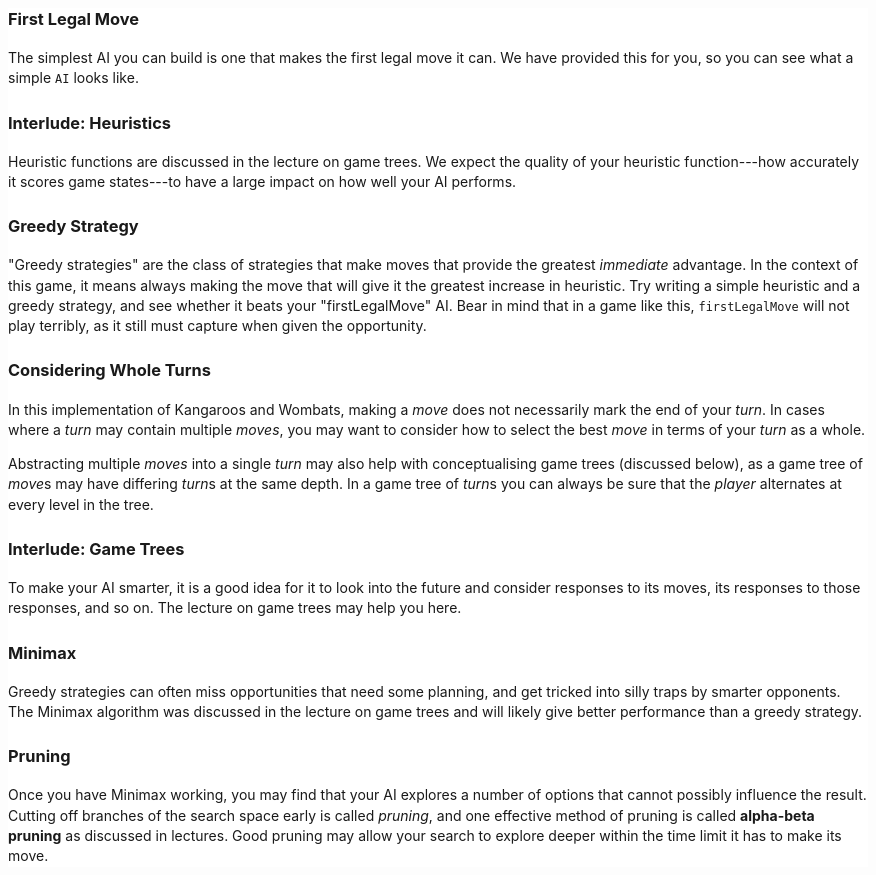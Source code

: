 ### First Legal Move

The simplest AI you can build is one that makes the first legal move
it can. We have provided this for you, so you can see what a simple
`AI` looks like.

### Interlude: Heuristics

Heuristic functions are discussed in the lecture on game trees.  We
expect the quality of your heuristic function---how accurately it
scores game states---to have a large impact on how well your AI
performs.

### Greedy Strategy

"Greedy strategies" are the class of strategies that make moves that
provide the greatest _immediate_ advantage. In the context of this
game, it means always making the move that will give it the greatest
increase in heuristic. Try writing a simple heuristic and a greedy
strategy, and see whether it beats your "firstLegalMove" AI. Bear in
mind that in a game like this, `firstLegalMove` will not play terribly,
as it still must capture when given the opportunity.

### Considering Whole Turns

In this implementation of Kangaroos and Wombats, making a *move* does not necessarily
mark the end of your *turn*. In cases where a *turn* may contain multiple *moves*,
you may want to consider how to select the best *move* in terms of your *turn* as a
whole.

Abstracting multiple *moves* into a single *turn* may also help with conceptualising
game trees (discussed below), as a game tree of *move*s may have differing *turn*s at
the same depth. In a game tree of *turn*s you can always be sure that the *player*
alternates at every level in the tree.

### Interlude: Game Trees

To make your AI smarter, it is a good idea for it to look into the
future and consider responses to its moves, its responses to those
responses, and so on. The lecture on game trees may help you here.


### Minimax

Greedy strategies can often miss opportunities that need some
planning, and get tricked into silly traps by smarter opponents. The
Minimax algorithm was discussed in the lecture on game trees and will 
likely give better performance than a greedy strategy.

### Pruning

Once you have Minimax working, you may find that your AI explores a
number of options that cannot possibly influence the result. Cutting
off branches of the search space early is called _pruning_, and one
effective method of pruning is called **alpha-beta pruning** as
discussed in lectures. Good pruning may allow your search to explore
deeper within the time limit it has to make its move.
